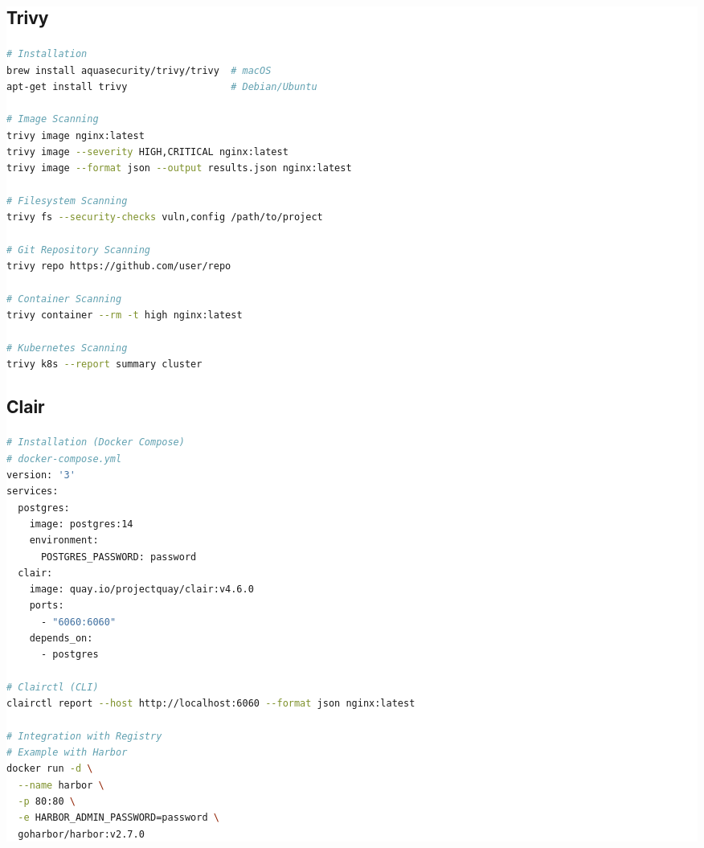 ## Trivy
```bash
# Installation
brew install aquasecurity/trivy/trivy  # macOS
apt-get install trivy                  # Debian/Ubuntu

# Image Scanning
trivy image nginx:latest
trivy image --severity HIGH,CRITICAL nginx:latest
trivy image --format json --output results.json nginx:latest

# Filesystem Scanning
trivy fs --security-checks vuln,config /path/to/project

# Git Repository Scanning
trivy repo https://github.com/user/repo

# Container Scanning
trivy container --rm -t high nginx:latest

# Kubernetes Scanning
trivy k8s --report summary cluster
```

## Clair
```bash
# Installation (Docker Compose)
# docker-compose.yml
version: '3'
services:
  postgres:
    image: postgres:14
    environment:
      POSTGRES_PASSWORD: password
  clair:
    image: quay.io/projectquay/clair:v4.6.0
    ports:
      - "6060:6060"
    depends_on:
      - postgres

# Clairctl (CLI)
clairctl report --host http://localhost:6060 --format json nginx:latest

# Integration with Registry
# Example with Harbor
docker run -d \
  --name harbor \
  -p 80:80 \
  -e HARBOR_ADMIN_PASSWORD=password \
  goharbor/harbor:v2.7.0
```
